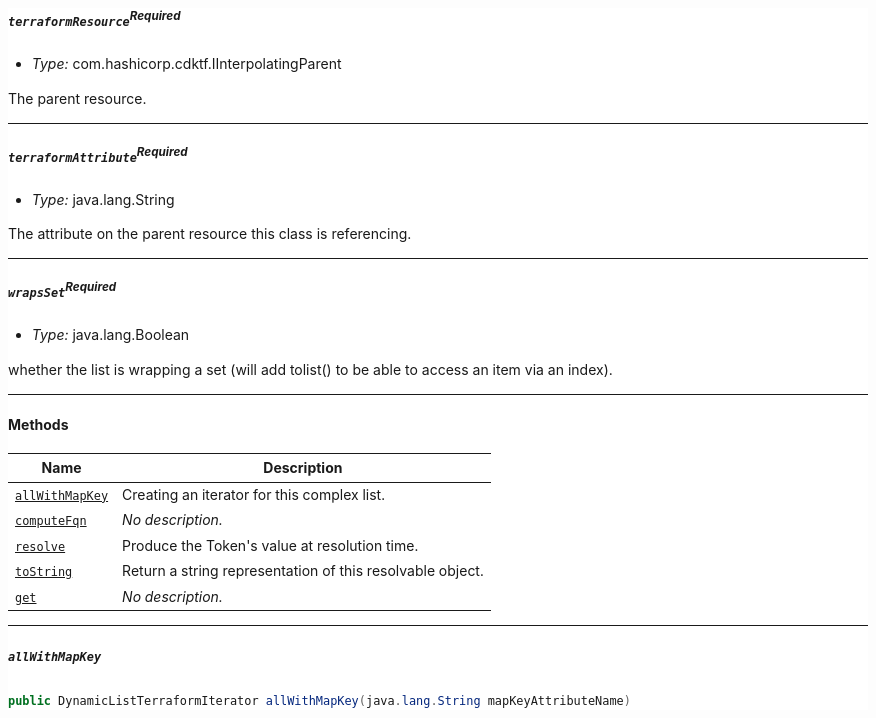 
##### `terraformResource`<sup>Required</sup> <a name="terraformResource" id="@cdktf/provider-ionoscloud.dataIonoscloudTargetGroup.DataIonoscloudTargetGroupHealthCheckList.Initializer.parameter.terraformResource"></a>

- *Type:* com.hashicorp.cdktf.IInterpolatingParent

The parent resource.

---

##### `terraformAttribute`<sup>Required</sup> <a name="terraformAttribute" id="@cdktf/provider-ionoscloud.dataIonoscloudTargetGroup.DataIonoscloudTargetGroupHealthCheckList.Initializer.parameter.terraformAttribute"></a>

- *Type:* java.lang.String

The attribute on the parent resource this class is referencing.

---

##### `wrapsSet`<sup>Required</sup> <a name="wrapsSet" id="@cdktf/provider-ionoscloud.dataIonoscloudTargetGroup.DataIonoscloudTargetGroupHealthCheckList.Initializer.parameter.wrapsSet"></a>

- *Type:* java.lang.Boolean

whether the list is wrapping a set (will add tolist() to be able to access an item via an index).

---

#### Methods <a name="Methods" id="Methods"></a>

| **Name** | **Description** |
| --- | --- |
| <code><a href="#@cdktf/provider-ionoscloud.dataIonoscloudTargetGroup.DataIonoscloudTargetGroupHealthCheckList.allWithMapKey">allWithMapKey</a></code> | Creating an iterator for this complex list. |
| <code><a href="#@cdktf/provider-ionoscloud.dataIonoscloudTargetGroup.DataIonoscloudTargetGroupHealthCheckList.computeFqn">computeFqn</a></code> | *No description.* |
| <code><a href="#@cdktf/provider-ionoscloud.dataIonoscloudTargetGroup.DataIonoscloudTargetGroupHealthCheckList.resolve">resolve</a></code> | Produce the Token's value at resolution time. |
| <code><a href="#@cdktf/provider-ionoscloud.dataIonoscloudTargetGroup.DataIonoscloudTargetGroupHealthCheckList.toString">toString</a></code> | Return a string representation of this resolvable object. |
| <code><a href="#@cdktf/provider-ionoscloud.dataIonoscloudTargetGroup.DataIonoscloudTargetGroupHealthCheckList.get">get</a></code> | *No description.* |

---

##### `allWithMapKey` <a name="allWithMapKey" id="@cdktf/provider-ionoscloud.dataIonoscloudTargetGroup.DataIonoscloudTargetGroupHealthCheckList.allWithMapKey"></a>

```java
public DynamicListTerraformIterator allWithMapKey(java.lang.String mapKeyAttributeName)
```
